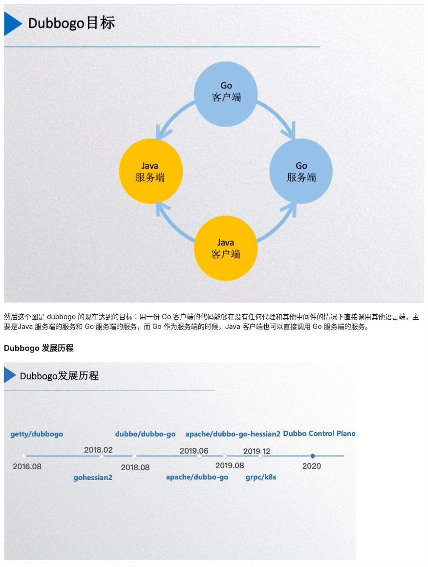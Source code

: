 ![](/imgs/blog/dubbo-go/gochina/p2.jpeg)

然后这个图是 dubbogo 的现在达到的目标：用一份 Go 客户端的代码能够在没有任何代理和其他中间件的情况下直接调用其他语言端，主要是Java 服务端的服务和 Go 服务端的服务，而 Go 作为服务端的时候，Java 客户端也可以直接调用 Go 服务端的服务。

### Dubbogo 发展历程

![](/imgs/blog/dubbo-go/gochina/p3.jpeg)
